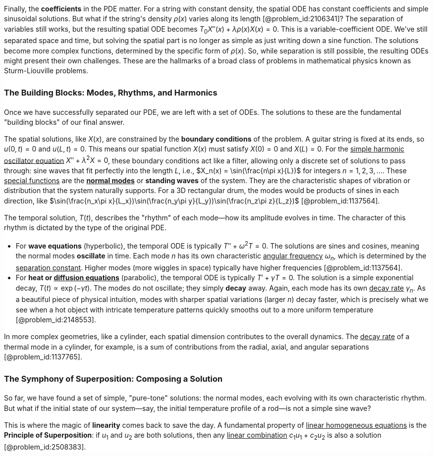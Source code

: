 Finally, the **coefficients** in the PDE matter. For a string with constant density, the spatial ODE has constant coefficients and simple sinusoidal solutions. But what if the string's density $\rho(x)$ varies along its length [@problem_id:2106341]? The separation of variables still works, but the resulting spatial ODE becomes $T_0 X''(x) + \lambda \rho(x) X(x) = 0$. This is a variable-coefficient ODE. We've still separated space and time, but solving the spatial part is no longer as simple as just writing down a sine function. The solutions become more complex functions, determined by the specific form of $\rho(x)$. So, while separation is still possible, the resulting ODEs might present their own challenges. These are the hallmarks of a broad class of problems in mathematical physics known as Sturm-Liouville problems.

### The Building Blocks: Modes, Rhythms, and Harmonics

Once we have successfully separated our PDE, we are left with a set of ODEs. The solutions to these are the fundamental "building blocks" of our final answer.

The spatial solutions, like $X(x)$, are constrained by the **boundary conditions** of the problem. A guitar string is fixed at its ends, so $u(0,t) = 0$ and $u(L,t) = 0$. This means our spatial function $X(x)$ must satisfy $X(0)=0$ and $X(L)=0$. For the [simple harmonic oscillator equation](@article_id:195523) $X'' + \lambda^2 X = 0$, these boundary conditions act like a filter, allowing only a discrete set of solutions to pass through: sine waves that fit perfectly into the length $L$, i.e., $X_n(x) = \sin(\frac{n\pi x}{L})$ for integers $n=1, 2, 3, \ldots$. These [special functions](@article_id:142740) are the **[normal modes](@article_id:139146)** or **standing waves** of the system. They are the characteristic shapes of vibration or distribution that the system naturally supports. For a 3D rectangular drum, the modes would be products of sines in each direction, like $\sin(\frac{n_x\pi x}{L_x})\sin(\frac{n_y\pi y}{L_y})\sin(\frac{n_z\pi z}{L_z})$ [@problem_id:1137564].

The temporal solution, $T(t)$, describes the "rhythm" of each mode—how its amplitude evolves in time. The character of this rhythm is dictated by the type of the original PDE.
*   For **wave equations** (hyperbolic), the temporal ODE is typically $T'' + \omega^2 T = 0$. The solutions are sines and cosines, meaning the normal modes **oscillate** in time. Each mode $n$ has its own characteristic [angular frequency](@article_id:274022) $\omega_n$, which is determined by the [separation constant](@article_id:174776). Higher modes (more wiggles in space) typically have higher frequencies [@problem_id:1137564].
*   For **heat or [diffusion equations](@article_id:170219)** (parabolic), the temporal ODE is typically $T' + \gamma T = 0$. The solution is a simple exponential decay, $T(t) \propto \exp(-\gamma t)$. The modes do not oscillate; they simply **decay** away. Again, each mode has its own [decay rate](@article_id:156036) $\gamma_n$. As a beautiful piece of physical intuition, modes with sharper spatial variations (larger $n$) decay faster, which is precisely what we see when a hot object with intricate temperature patterns quickly smooths out to a more uniform temperature [@problem_id:2148553].

In more complex geometries, like a cylinder, each spatial dimension contributes to the overall dynamics. The [decay rate](@article_id:156036) of a thermal mode in a cylinder, for example, is a sum of contributions from the radial, axial, and angular separations [@problem_id:1137765].

### The Symphony of Superposition: Composing a Solution

So far, we have found a set of simple, "pure-tone" solutions: the normal modes, each evolving with its own characteristic rhythm. But what if the initial state of our system—say, the initial temperature profile of a rod—is not a simple sine wave?

This is where the magic of **linearity** comes back to save the day. A fundamental property of [linear homogeneous equations](@article_id:166638) is the **Principle of Superposition**: if $u_1$ and $u_2$ are both solutions, then any [linear combination](@article_id:154597) $c_1 u_1 + c_2 u_2$ is also a solution [@problem_id:2508383].
